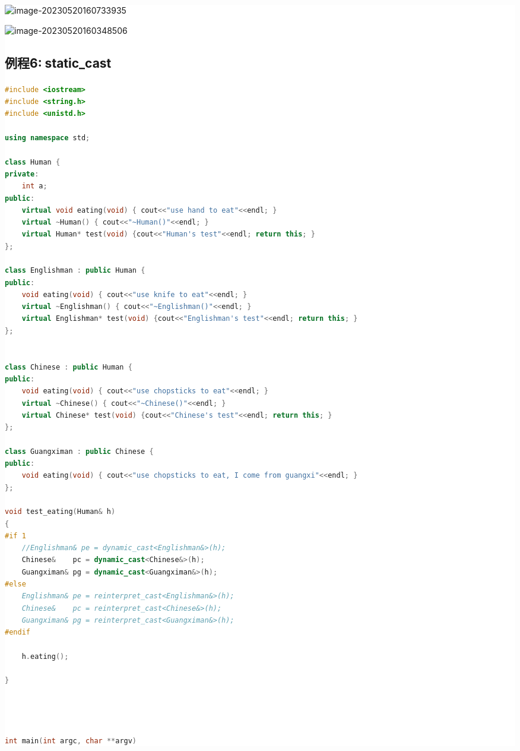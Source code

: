  ![image-20230520160733935](https://pic-1304959529.cos.ap-guangzhou.myqcloud.com/DB/image-20230520160733935.png)

 ![image-20230520160348506](https://pic-1304959529.cos.ap-guangzhou.myqcloud.com/DB/image-20230520160348506.png)



## 例程6: static_cast

```c++
#include <iostream>
#include <string.h>
#include <unistd.h>

using namespace std;

class Human {
private:
	int a;
public:
	virtual void eating(void) { cout<<"use hand to eat"<<endl; }
	virtual ~Human() { cout<<"~Human()"<<endl; }
	virtual Human* test(void) {cout<<"Human's test"<<endl; return this; }
};

class Englishman : public Human {
public:
	void eating(void) { cout<<"use knife to eat"<<endl; }
	virtual ~Englishman() { cout<<"~Englishman()"<<endl; }
	virtual Englishman* test(void) {cout<<"Englishman's test"<<endl; return this; }
};


class Chinese : public Human {
public:
	void eating(void) { cout<<"use chopsticks to eat"<<endl; }
	virtual ~Chinese() { cout<<"~Chinese()"<<endl; }
	virtual Chinese* test(void) {cout<<"Chinese's test"<<endl; return this; }
};

class Guangximan : public Chinese {
public:
	void eating(void) { cout<<"use chopsticks to eat, I come from guangxi"<<endl; }
};

void test_eating(Human& h)
{
#if 1
	//Englishman& pe = dynamic_cast<Englishman&>(h);
	Chinese&    pc = dynamic_cast<Chinese&>(h);
	Guangximan& pg = dynamic_cast<Guangximan&>(h);
#else
	Englishman& pe = reinterpret_cast<Englishman&>(h);
	Chinese&	pc = reinterpret_cast<Chinese&>(h);
	Guangximan& pg = reinterpret_cast<Guangximan&>(h);
#endif

	h.eating();
	
}




int main(int argc, char **argv)
```